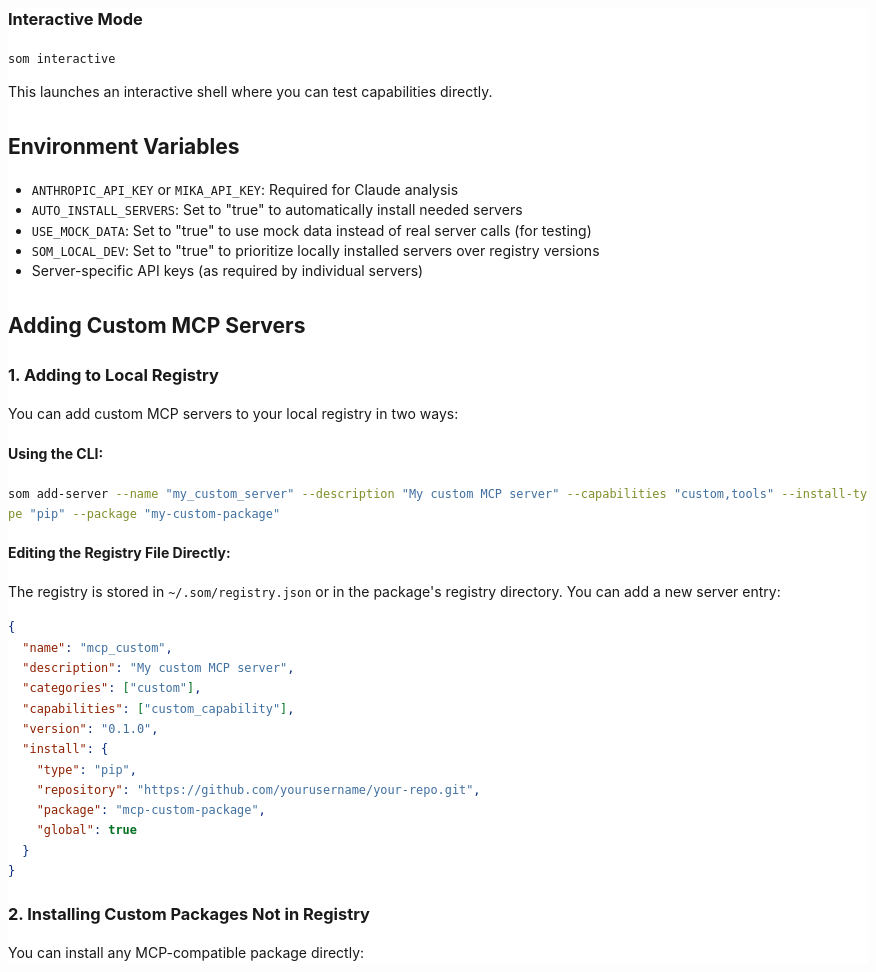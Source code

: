 ### Interactive Mode

```bash
som interactive
```

This launches an interactive shell where you can test capabilities directly.

## Environment Variables

- `ANTHROPIC_API_KEY` or `MIKA_API_KEY`: Required for Claude analysis
- `AUTO_INSTALL_SERVERS`: Set to "true" to automatically install needed servers
- `USE_MOCK_DATA`: Set to "true" to use mock data instead of real server calls (for testing)
- `SOM_LOCAL_DEV`: Set to "true" to prioritize locally installed servers over registry versions
- Server-specific API keys (as required by individual servers)

## Adding Custom MCP Servers

### 1. Adding to Local Registry

You can add custom MCP servers to your local registry in two ways:

#### Using the CLI:

```bash
som add-server --name "my_custom_server" --description "My custom MCP server" --capabilities "custom,tools" --install-type "pip" --package "my-custom-package"
```

#### Editing the Registry File Directly:

The registry is stored in `~/.som/registry.json` or in the package's registry directory. You can add a new server entry:

```json
{
  "name": "mcp_custom",
  "description": "My custom MCP server",
  "categories": ["custom"],
  "capabilities": ["custom_capability"],
  "version": "0.1.0",
  "install": {
    "type": "pip",
    "repository": "https://github.com/yourusername/your-repo.git",
    "package": "mcp-custom-package",
    "global": true
  }
}
```

### 2. Installing Custom Packages Not in Registry

You can install any MCP-compatible package directly:
